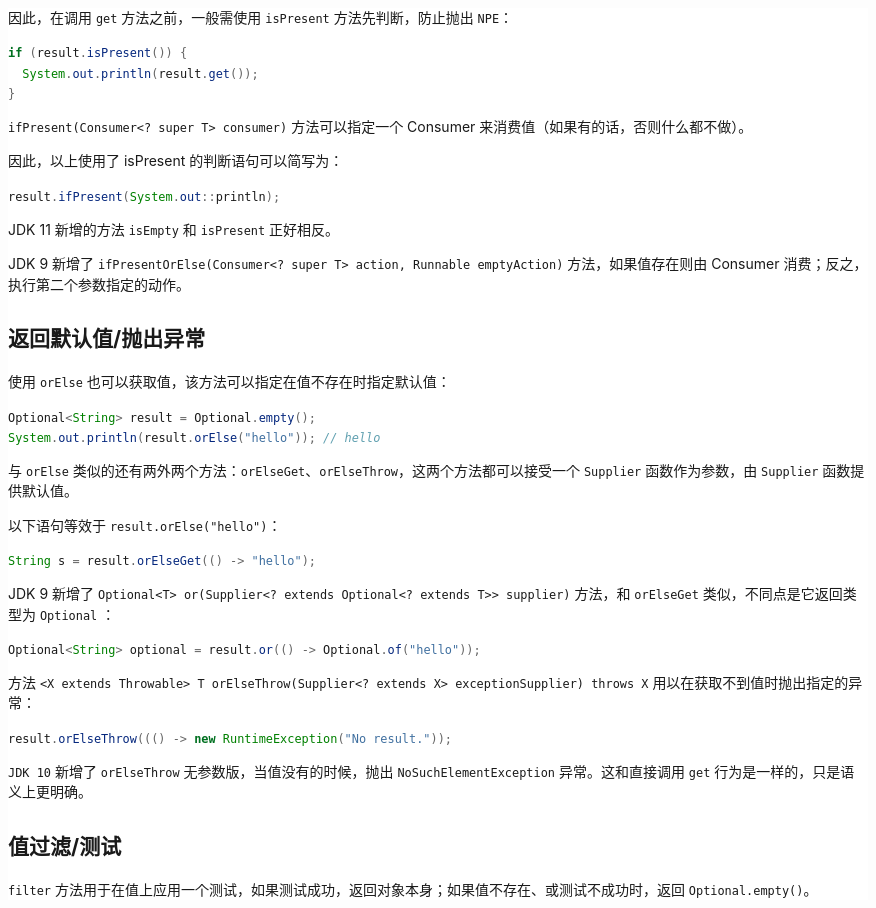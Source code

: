 因此，在调用 `get` 方法之前，一般需使用 `isPresent` 方法先判断，防止抛出 `NPE`：

```java
if (result.isPresent()) {
  System.out.println(result.get());
}
```

`ifPresent(Consumer<? super T> consumer)` 方法可以指定一个 Consumer 来消费值（如果有的话，否则什么都不做）。

因此，以上使用了 isPresent 的判断语句可以简写为：

```java
result.ifPresent(System.out::println);
```

JDK 11 新增的方法 `isEmpty` 和 `isPresent` 正好相反。

JDK 9 新增了 `ifPresentOrElse(Consumer<? super T> action, Runnable emptyAction)` 方法，如果值存在则由 Consumer 消费；反之，执行第二个参数指定的动作。

## 返回默认值/抛出异常

使用 `orElse` 也可以获取值，该方法可以指定在值不存在时指定默认值：

```java
Optional<String> result = Optional.empty();
System.out.println(result.orElse("hello")); // hello
```

与 `orElse` 类似的还有两外两个方法：`orElseGet`、`orElseThrow`，这两个方法都可以接受一个 `Supplier` 函数作为参数，由 `Supplier` 函数提供默认值。

以下语句等效于 `result.orElse("hello")`：

```java
String s = result.orElseGet(() -> "hello");
```

JDK 9 新增了 `Optional<T> or(Supplier<? extends Optional<? extends T>> supplier)` 方法，和 `orElseGet` 类似，不同点是它返回类型为 `Optional` ：

```java
Optional<String> optional = result.or(() -> Optional.of("hello"));
```

方法 `<X extends Throwable> T orElseThrow(Supplier<? extends X> exceptionSupplier) throws X` 用以在获取不到值时抛出指定的异常：

```java
result.orElseThrow((() -> new RuntimeException("No result."));
```

`JDK 10` 新增了 `orElseThrow` 无参数版，当值没有的时候，抛出 `NoSuchElementException` 异常。这和直接调用 `get` 行为是一样的，只是语义上更明确。

## 值过滤/测试

`filter` 方法用于在值上应用一个测试，如果测试成功，返回对象本身；如果值不存在、或测试不成功时，返回 `Optional.empty()`。
